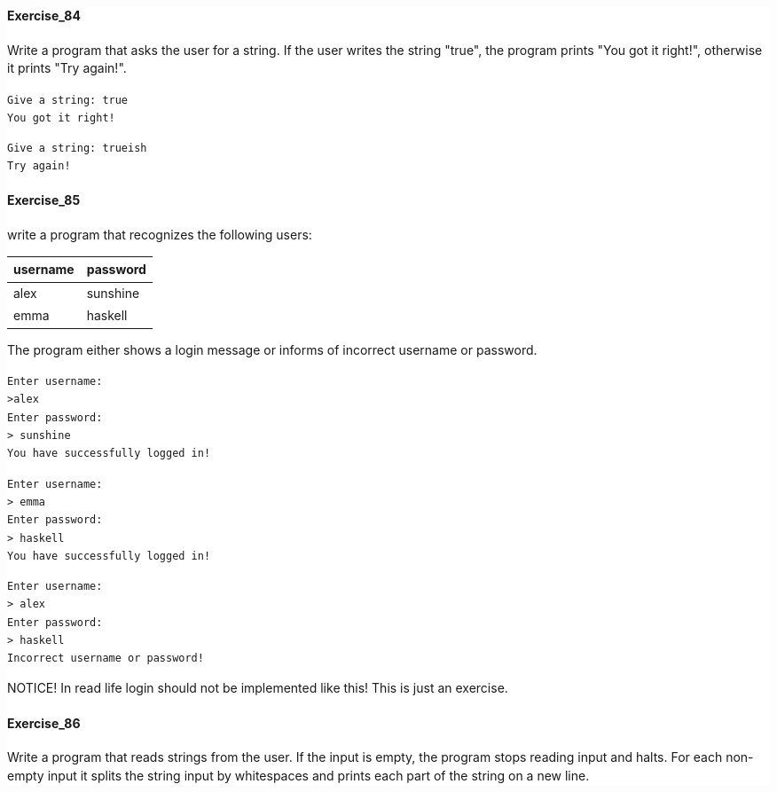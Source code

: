 #### Exercise_84

Write a program that asks the user for a string. If the user writes the string "true", the program prints "You got it right!", otherwise it prints "Try again!".

```console
Give a string: true 
You got it right!
```


```console
Give a string: trueish 
Try again!
```

#### Exercise_85

write a program that recognizes the following users:


|username	|password|
|--|--|
|alex|	sunshine|
|emma|	haskell|

The program either shows a login message or informs of incorrect username or password.

```console
Enter username: 
>alex 
Enter password: 
> sunshine 
You have successfully logged in!
```
```console
Enter username: 
> emma 
Enter password: 
> haskell 
You have successfully logged in!
```

```console
Enter username: 
> alex 
Enter password: 
> haskell 
Incorrect username or password!
```

NOTICE! In read life login should not be implemented like this! This is just an exercise.

#### Exercise_86

Write a program that reads strings from the user. If the input is empty, the program stops reading input and halts. For each non-empty input it splits the string input by whitespaces and prints each part of the string on a new line.
